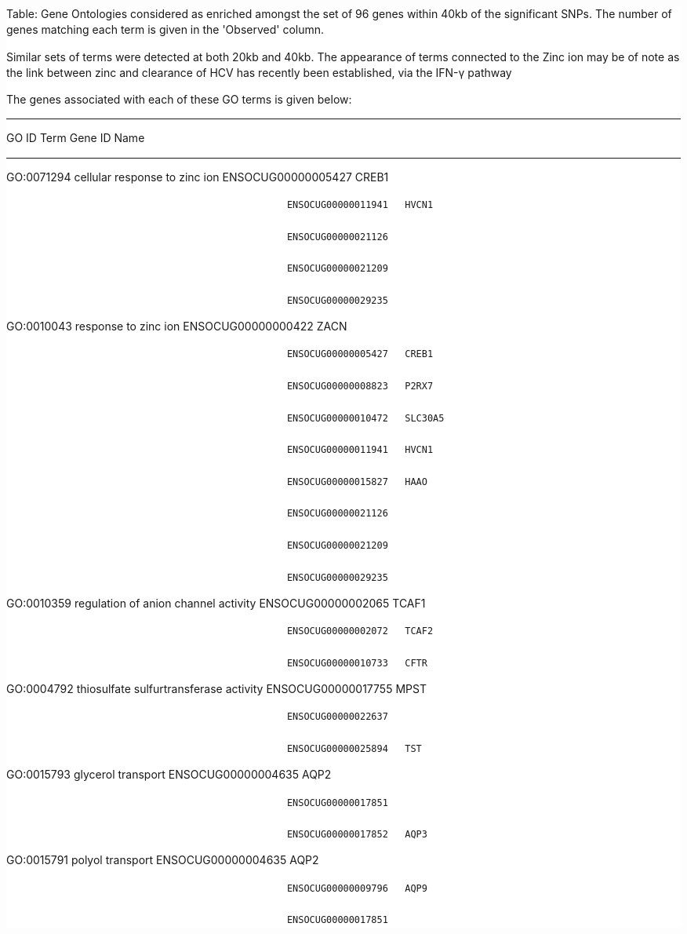 Table: Gene Ontologies considered as enriched amongst the set of 96 genes within 40kb of the significant SNPs. The number of genes matching each term is given in the 'Observed' column.

Similar sets of terms were detected at both 20kb and 40kb.
The appearance of terms connected to the Zinc ion may be of note as the link between zinc and clearance of HCV has recently been established, via the IFN-&#947; pathway

The genes associated with each of these GO terms is given below:


------------------------------------------------------------------------------------
GO ID        Term                                     Gene ID              Name     
------------ ---------------------------------------- -------------------- ---------
GO:0071294   cellular response to zinc ion            ENSOCUG00000005427   CREB1    

                                                      ENSOCUG00000011941   HVCN1    

                                                      ENSOCUG00000021126            

                                                      ENSOCUG00000021209            

                                                      ENSOCUG00000029235            

GO:0010043   response to zinc ion                     ENSOCUG00000000422   ZACN     

                                                      ENSOCUG00000005427   CREB1    

                                                      ENSOCUG00000008823   P2RX7    

                                                      ENSOCUG00000010472   SLC30A5  

                                                      ENSOCUG00000011941   HVCN1    

                                                      ENSOCUG00000015827   HAAO     

                                                      ENSOCUG00000021126            

                                                      ENSOCUG00000021209            

                                                      ENSOCUG00000029235            

GO:0010359   regulation of anion channel activity     ENSOCUG00000002065   TCAF1    

                                                      ENSOCUG00000002072   TCAF2    

                                                      ENSOCUG00000010733   CFTR     

GO:0004792   thiosulfate sulfurtransferase activity   ENSOCUG00000017755   MPST     

                                                      ENSOCUG00000022637            

                                                      ENSOCUG00000025894   TST      

GO:0015793   glycerol transport                       ENSOCUG00000004635   AQP2     

                                                      ENSOCUG00000017851            

                                                      ENSOCUG00000017852   AQP3     

GO:0015791   polyol transport                         ENSOCUG00000004635   AQP2     

                                                      ENSOCUG00000009796   AQP9     

                                                      ENSOCUG00000017851            
